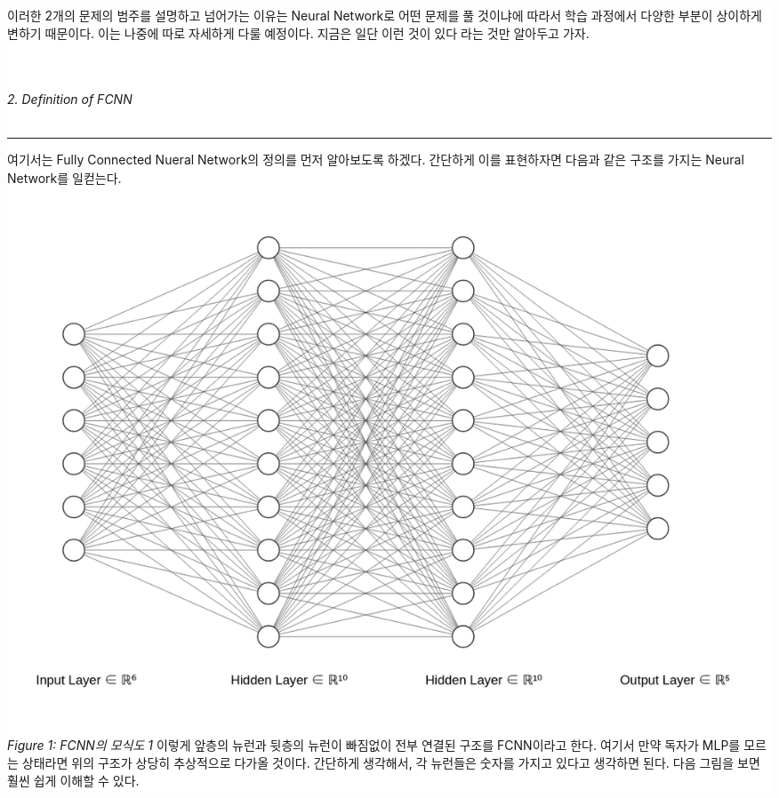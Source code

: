 이러한 2개의 문제의 범주를 설명하고 넘어가는 이유는 Neural Network로 어떤 문제를 풀 것이냐에 따라서 학습 과정에서 다양한 부분이 상이하게 변하기 때문이다. 이는 나중에 따로 자세하게 다룰 예정이다. 지금은 일단 이런 것이 있다 라는 것만 알아두고 가자.

<br>

###### 2. Definition of FCNN
-------------------------------------------------------
여기서는 Fully Connected Nueral Network의 정의를 먼저 알아보도록 하겠다. 간단하게 이를 표현하자면 다음과 같은 구조를 가지는 Neural Network를 일컫는다.

<p align="center"><img src="./assests/FCNN.png" width="100%"></p>

*Figure 1: FCNN의 모식도 1*
이렇게 앞층의 뉴런과 뒷층의 뉴런이 빠짐없이 전부 연결된 구조를 FCNN이라고 한다. 여기서 만약 독자가 MLP를 모르는 상태라면 위의 구조가 상당히 추상적으로 다가올 것이다. 간단하게 생각해서, 각 뉴런들은 숫자를 가지고 있다고 생각하면 된다. 다음 그림을 보면 훨씬 쉽게 이해할 수 있다.
